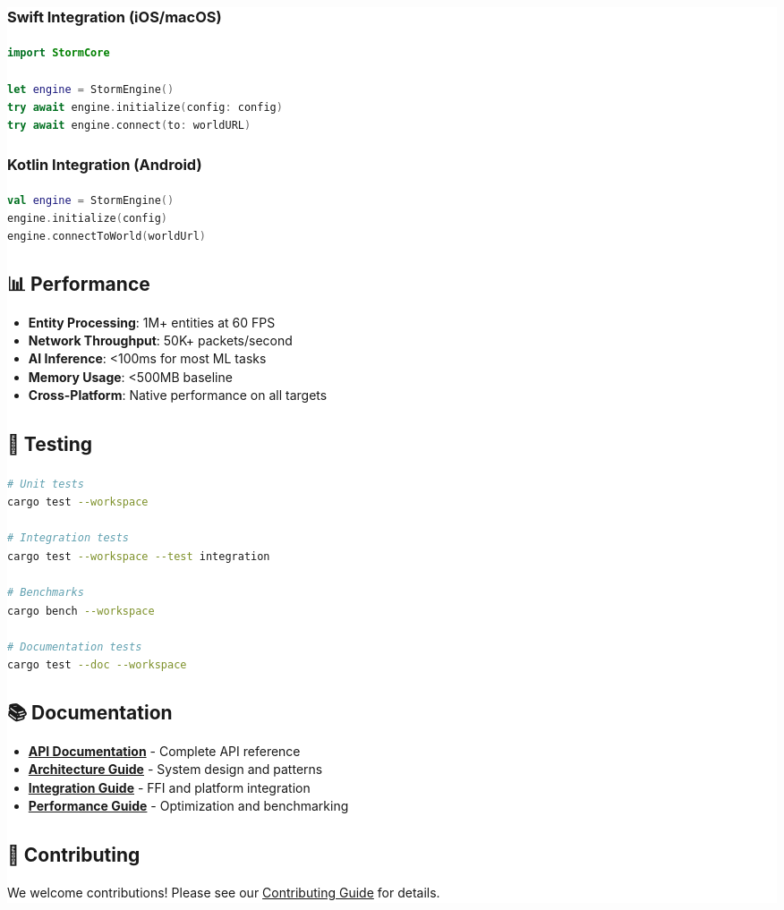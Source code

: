 ### Swift Integration (iOS/macOS)
```swift
import StormCore

let engine = StormEngine()
try await engine.initialize(config: config)
try await engine.connect(to: worldURL)
```

### Kotlin Integration (Android)
```kotlin
val engine = StormEngine()
engine.initialize(config)
engine.connectToWorld(worldUrl)
```

## 📊 Performance

- **Entity Processing**: 1M+ entities at 60 FPS
- **Network Throughput**: 50K+ packets/second
- **AI Inference**: <100ms for most ML tasks
- **Memory Usage**: <500MB baseline
- **Cross-Platform**: Native performance on all targets

## 🧪 Testing

```bash
# Unit tests
cargo test --workspace

# Integration tests
cargo test --workspace --test integration

# Benchmarks
cargo bench --workspace

# Documentation tests
cargo test --doc --workspace
```

## 📚 Documentation

- **[API Documentation](https://docs.rs/storm-core)** - Complete API reference
- **[Architecture Guide](docs/architecture.md)** - System design and patterns
- **[Integration Guide](docs/integration.md)** - FFI and platform integration
- **[Performance Guide](docs/performance.md)** - Optimization and benchmarking

## 🤝 Contributing

We welcome contributions! Please see our [Contributing Guide](CONTRIBUTING.md) for details.
